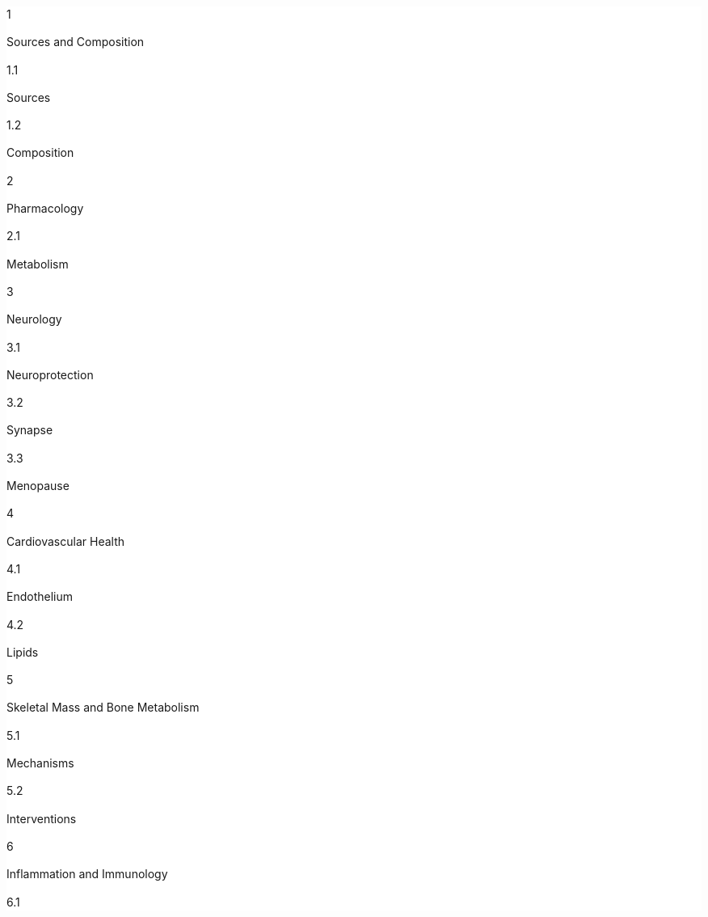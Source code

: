 1

Sources and Composition

1.1

Sources

1.2

Composition

2

Pharmacology

2.1

Metabolism

3

Neurology

3.1

Neuroprotection

3.2

Synapse

3.3

Menopause

4

Cardiovascular Health

4.1

Endothelium

4.2

Lipids

5

Skeletal Mass and Bone Metabolism

5.1

Mechanisms

5.2

Interventions

6

Inflammation and Immunology

6.1
